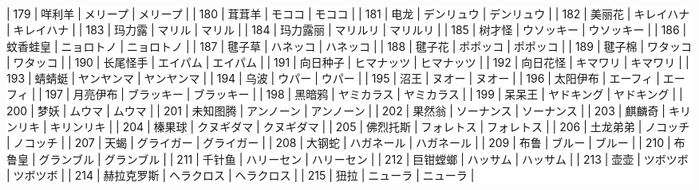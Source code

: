 | 179 | 咩利羊 | メリープ | メリープ |
| 180 | 茸茸羊 | モココ | モココ |
| 181 | 电龙 | デンリュウ | デンリュウ |
| 182 | 美丽花 | キレイハナ | キレイハナ |
| 183 | 玛力露 | マリル | マリル |
| 184 | 玛力露丽 | マリルリ | マリルリ |
| 185 | 树才怪 | ウソッキー | ウソッキー |
| 186 | 蚊香蛙皇 | ニョロトノ | ニョロトノ |
| 187 | 毽子草 | ハネッコ | ハネッコ |
| 188 | 毽子花 | ポポッコ | ポポッコ |
| 189 | 毽子棉 | ワタッコ | ワタッコ |
| 190 | 长尾怪手 | エイパム | エイパム |
| 191 | 向日种子 | ヒマナッツ | ヒマナッツ |
| 192 | 向日花怪 | キマワリ | キマワリ |
| 193 | 蜻蜻蜓 | ヤンヤンマ | ヤンヤンマ |
| 194 | 乌波 | ウパー | ウパー |
| 195 | 沼王 | ヌオー | ヌオー |
| 196 | 太阳伊布 | エーフィ | エーフィ |
| 197 | 月亮伊布 | ブラッキー | ブラッキー |
| 198 | 黑暗鸦 | ヤミカラス | ヤミカラス |
| 199 | 呆呆王 | ヤドキング | ヤドキング |
| 200 | 梦妖 | ムウマ | ムウマ |
| 201 | 未知图腾 | アンノーン | アンノーン |
| 202 | 果然翁 | ソーナンス | ソーナンス |
| 203 | 麒麟奇 | キリンリキ | キリンリキ |
| 204 | 榛果球 | クヌギダマ | クヌギダマ |
| 205 | 佛烈托斯 | フォレトス | フォレトス |
| 206 | 土龙弟弟 | ノコッチ | ノコッチ |
| 207 | 天蝎 | グライガー | グライガー |
| 208 | 大钢蛇 | ハガネール | ハガネール |
| 209 | 布鲁 | ブルー | ブルー |
| 210 | 布鲁皇 | グランブル | グランブル |
| 211 | 千针鱼 | ハリーセン | ハリーセン |
| 212 | 巨钳螳螂 | ハッサム | ハッサム |
| 213 | 壶壶 | ツボツボ | ツボツボ |
| 214 | 赫拉克罗斯 | ヘラクロス | ヘラクロス |
| 215 | 狃拉 | ニューラ | ニューラ |
